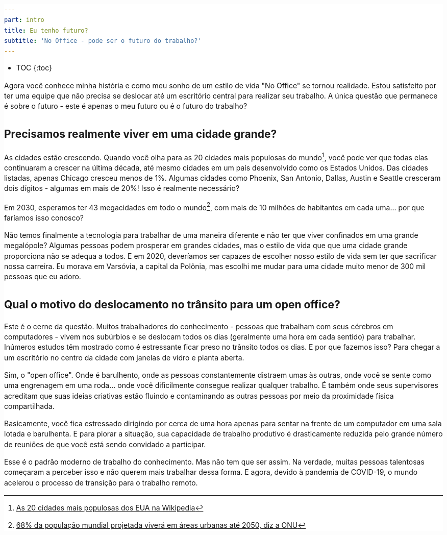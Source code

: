 ```yaml
---
part: intro
title: Eu tenho futuro?
subtitle: 'No Office - pode ser o futuro do trabalho?'
---
```


- TOC
  {:toc}

Agora você conhece minha história e como meu sonho de um estilo de vida "No Office" se tornou realidade. Estou satisfeito por ter uma equipe que não precisa se deslocar até um escritório central para realizar seu trabalho. A única questão que permanece é sobre o futuro - este é apenas o meu futuro ou é o futuro do trabalho?

## Precisamos realmente viver em uma cidade grande?

As cidades estão crescendo. Quando você olha para as 20 cidades mais populosas do mundo[^1], você pode ver que todas elas continuaram a crescer na última década, até mesmo cidades em um país desenvolvido como os Estados Unidos. Das cidades listadas, apenas Chicago cresceu menos de 1%. Algumas cidades como Phoenix, San Antonio, Dallas, Austin e Seattle cresceram dois dígitos - algumas em mais de 20%! Isso é realmente necessário?

Em 2030, esperamos ter 43 megacidades em todo o mundo[^2], com mais de 10 milhões de habitantes em cada uma... por que faríamos isso conosco?

Não temos finalmente a tecnologia para trabalhar de uma maneira diferente e não ter que viver confinados em uma grande megalópole? Algumas pessoas podem prosperar em grandes cidades, mas o estilo de vida que que uma cidade grande proporciona não se adequa a todos. E em 2020, deveríamos ser capazes de escolher nosso estilo de vida sem ter que sacrificar nossa carreira. Eu morava em Varsóvia, a capital da Polônia, mas escolhi me mudar para uma cidade muito menor de 300 mil pessoas que eu adoro.

## Qual o motivo do deslocamento no trânsito para um open office?

Este é o cerne da questão. Muitos trabalhadores do conhecimento - pessoas que trabalham com seus cérebros em computadores - vivem nos subúrbios e se deslocam todos os dias (geralmente uma hora em cada sentido) para trabalhar. Inúmeros estudos têm mostrado como é estressante ficar preso no trânsito todos os dias. E por que fazemos isso? Para chegar a um escritório no centro da cidade com janelas de vidro e planta aberta.

Sim, o "open office". Onde é barulhento, onde as pessoas constantemente distraem umas às outras, onde você se sente como uma engrenagem em uma roda... onde você dificilmente consegue realizar qualquer trabalho. É também onde seus supervisores acreditam que suas ideias criativas estão fluindo e contaminando as outras pessoas por meio da proximidade física compartilhada.

Basicamente, você fica estressado dirigindo por cerca de uma hora apenas para sentar na frente de um computador em uma sala lotada e barulhenta. E para piorar a situação, sua capacidade de trabalho produtivo é drasticamente reduzida pelo grande número de reuniões de que você está sendo convidado a participar.

Esse é o padrão moderno de trabalho do conhecimento. Mas não tem que ser assim. Na verdade, muitas pessoas talentosas começaram a perceber isso e não querem mais trabalhar dessa forma. E agora, devido à pandemia de COVID-19, o mundo acelerou o processo de transição para o trabalho remoto.


[^1]: [As 20 cidades mais populosas dos EUA na Wikipedia](https://en.wikipedia.org/wiki/List_of_United_States_cities_by_population)
[^2]: [68% da população mundial projetada viverá em áreas urbanas até 2050, diz a ONU](https://www.un.org/development/desa/en/news/population/2018-revision-of-world-urbanization-prospects.html)